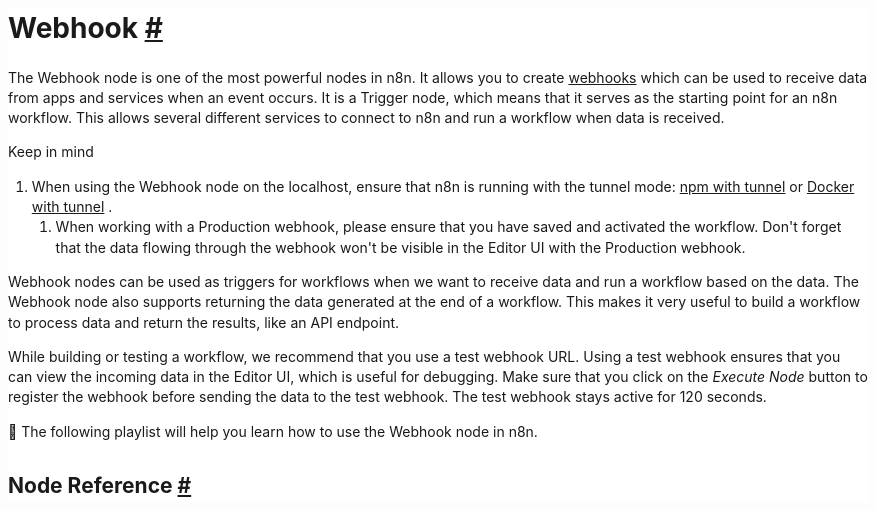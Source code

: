 


 Webhook
 [#](#webhook "Permanent link")
=========================================



 The Webhook node is one of the most powerful nodes in n8n. It allows you to create
 [webhooks](https://en.wikipedia.org/wiki/Webhook) 
 which can be used to receive data from apps and services when an event occurs. It is a Trigger node, which means that it serves as the starting point for an n8n workflow. This allows several different services to connect to n8n and run a workflow when data is received.
 




 Keep in mind
 


1. When using the Webhook node on the localhost, ensure that n8n is running with the tunnel mode:
 [npm with tunnel](/hosting/installation/npm/#n8n-with-tunnel) 
 or
 [Docker with tunnel](/hosting/installation/docker/#n8n-with-tunnel) 
 .
	1. When working with a Production webhook, please ensure that you have saved and activated the workflow. Don't forget that the data flowing through the webhook won't be visible in the Editor UI with the Production webhook.




 Webhook nodes can be used as triggers for workflows when we want to receive data and run a workflow based on the data. The Webhook node also supports returning the data generated at the end of a workflow. This makes it very useful to build a workflow to process data and return the results, like an API endpoint.
 



 While building or testing a workflow, we recommend that you use a test webhook URL. Using a test webhook ensures that you can view the incoming data in the Editor UI, which is useful for debugging. Make sure that you click on the
 *Execute Node* 
 button to register the webhook before sending the data to the test webhook. The test webhook stays active for 120 seconds.
 



 🎥 The following playlist will help you learn how to use the Webhook node in n8n.
 







 Node Reference
 [#](#node-reference "Permanent link")
-------------------------------------------------------

